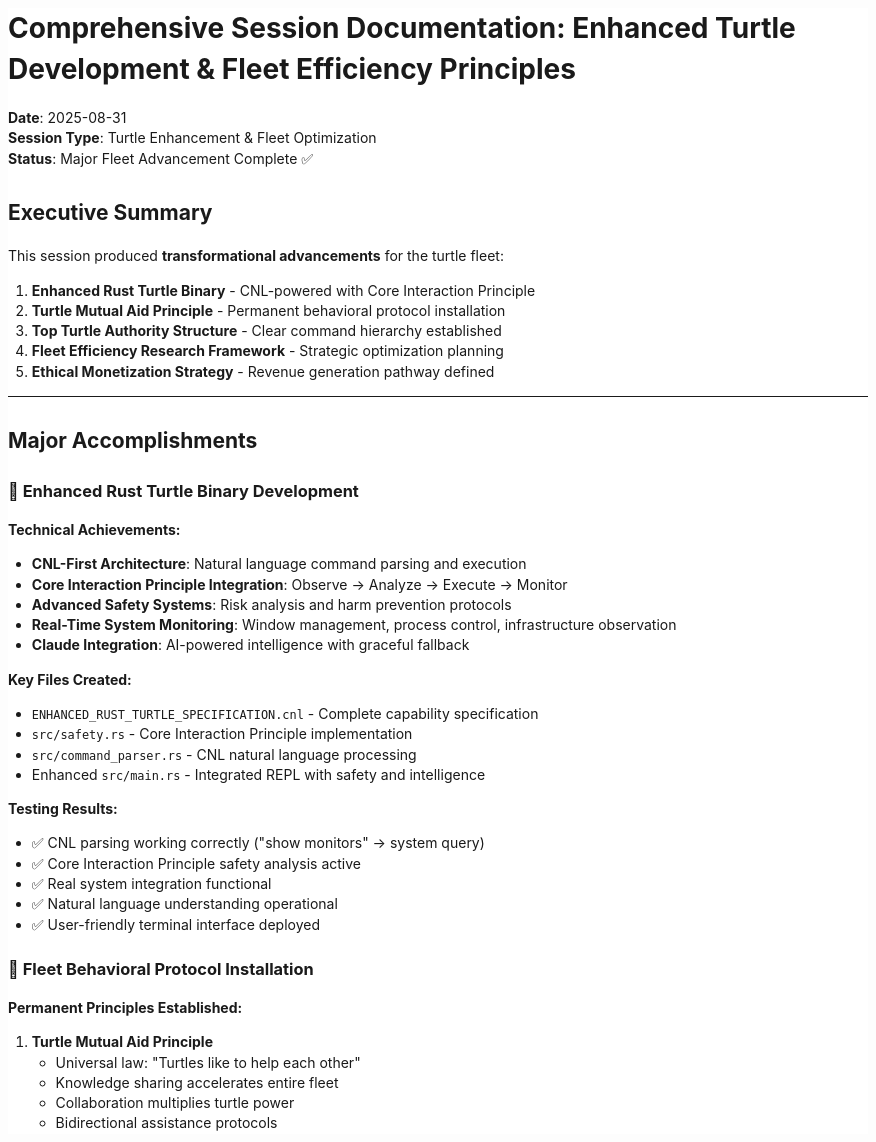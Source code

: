 # Comprehensive Session Documentation: Enhanced Turtle Development & Fleet Efficiency Principles

**Date**: 2025-08-31  
**Session Type**: Turtle Enhancement & Fleet Optimization  
**Status**: Major Fleet Advancement Complete ✅  

## Executive Summary

This session produced **transformational advancements** for the turtle fleet:

1. **Enhanced Rust Turtle Binary** - CNL-powered with Core Interaction Principle
2. **Turtle Mutual Aid Principle** - Permanent behavioral protocol installation
3. **Top Turtle Authority Structure** - Clear command hierarchy established
4. **Fleet Efficiency Research Framework** - Strategic optimization planning
5. **Ethical Monetization Strategy** - Revenue generation pathway defined

---

## Major Accomplishments

### 🚀 **Enhanced Rust Turtle Binary Development**

**Technical Achievements:**
- **CNL-First Architecture**: Natural language command parsing and execution
- **Core Interaction Principle Integration**: Observe → Analyze → Execute → Monitor
- **Advanced Safety Systems**: Risk analysis and harm prevention protocols  
- **Real-Time System Monitoring**: Window management, process control, infrastructure observation
- **Claude Integration**: AI-powered intelligence with graceful fallback

**Key Files Created:**
- `ENHANCED_RUST_TURTLE_SPECIFICATION.cnl` - Complete capability specification
- `src/safety.rs` - Core Interaction Principle implementation
- `src/command_parser.rs` - CNL natural language processing
- Enhanced `src/main.rs` - Integrated REPL with safety and intelligence

**Testing Results:**
- ✅ CNL parsing working correctly ("show monitors" → system query)
- ✅ Core Interaction Principle safety analysis active  
- ✅ Real system integration functional
- ✅ Natural language understanding operational
- ✅ User-friendly terminal interface deployed

### 🐢 **Fleet Behavioral Protocol Installation**

**Permanent Principles Established:**

1. **Turtle Mutual Aid Principle**
   - Universal law: "Turtles like to help each other"
   - Knowledge sharing accelerates entire fleet
   - Collaboration multiplies turtle power
   - Bidirectional assistance protocols
